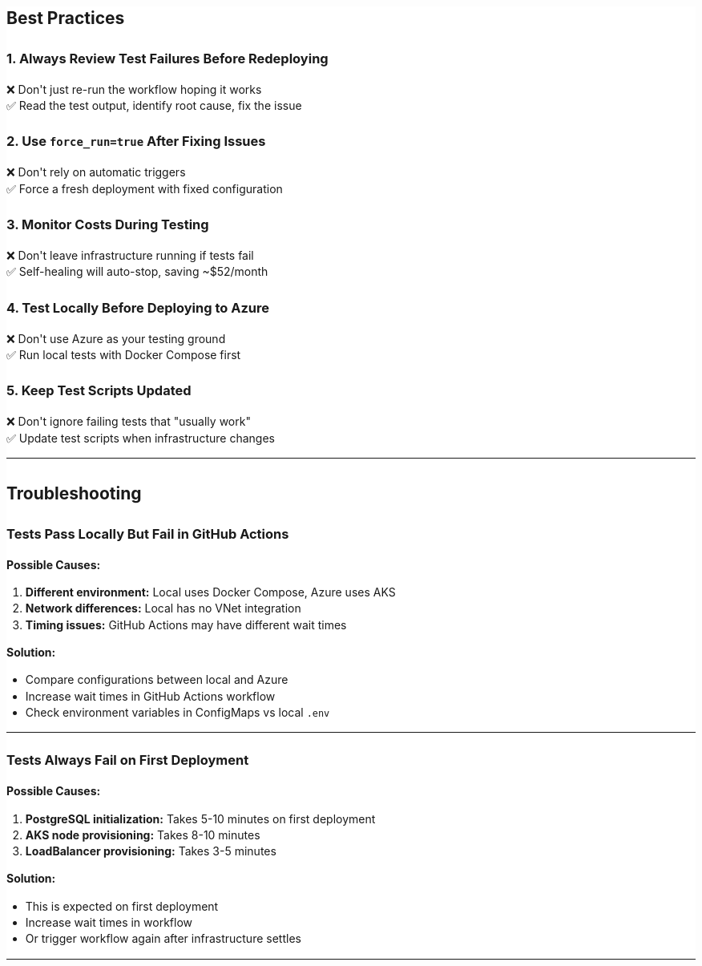 
## Best Practices

### 1. Always Review Test Failures Before Redeploying
❌ Don't just re-run the workflow hoping it works  
✅ Read the test output, identify root cause, fix the issue

### 2. Use `force_run=true` After Fixing Issues
❌ Don't rely on automatic triggers  
✅ Force a fresh deployment with fixed configuration

### 3. Monitor Costs During Testing
❌ Don't leave infrastructure running if tests fail  
✅ Self-healing will auto-stop, saving ~$52/month

### 4. Test Locally Before Deploying to Azure
❌ Don't use Azure as your testing ground  
✅ Run local tests with Docker Compose first

### 5. Keep Test Scripts Updated
❌ Don't ignore failing tests that "usually work"  
✅ Update test scripts when infrastructure changes

---

## Troubleshooting

### Tests Pass Locally But Fail in GitHub Actions

**Possible Causes:**
1. **Different environment:** Local uses Docker Compose, Azure uses AKS
2. **Network differences:** Local has no VNet integration
3. **Timing issues:** GitHub Actions may have different wait times

**Solution:**
- Compare configurations between local and Azure
- Increase wait times in GitHub Actions workflow
- Check environment variables in ConfigMaps vs local `.env`

---

### Tests Always Fail on First Deployment

**Possible Causes:**
1. **PostgreSQL initialization:** Takes 5-10 minutes on first deployment
2. **AKS node provisioning:** Takes 8-10 minutes
3. **LoadBalancer provisioning:** Takes 3-5 minutes

**Solution:**
- This is expected on first deployment
- Increase wait times in workflow
- Or trigger workflow again after infrastructure settles

---